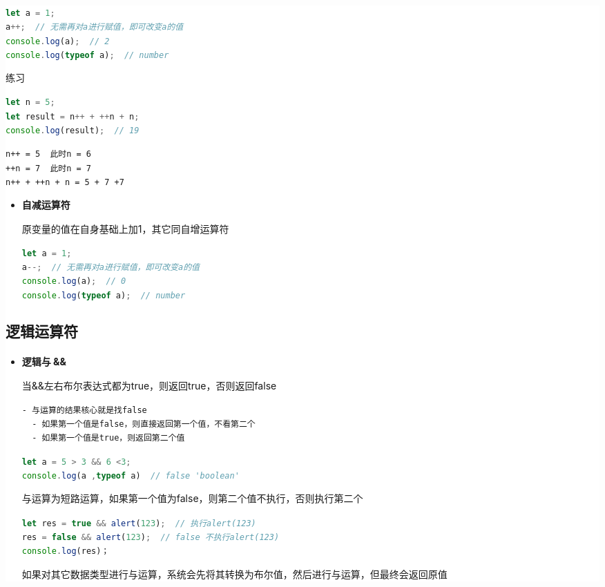   ```javascript
  let a = 1;
  a++;  // 无需再对a进行赋值，即可改变a的值
  console.log(a);  // 2
  console.log(typeof a);  // number
  ```

  练习

  ```javascript
  let n = 5;
  let result = n++ + ++n + n;
  console.log(result);  // 19
  ```

  ```
  n++ = 5  此时n = 6
  ++n = 7  此时n = 7
  n++ + ++n + n = 5 + 7 +7
  ```

- **自减运算符**

  原变量的值在自身基础上加1，其它同自增运算符

  ```javascript
  let a = 1;
  a--;  // 无需再对a进行赋值，即可改变a的值
  console.log(a);  // 0
  console.log(typeof a);  // number
  ```


## 逻辑运算符

- **逻辑与 &&**

  当&&左右布尔表达式都为true，则返回true，否则返回false

  ```
  - 与运算的结果核心就是找false
  	- 如果第一个值是false，则直接返回第一个值，不看第二个
  	- 如果第一个值是true，则返回第二个值
  ```

  ```javascript
  let a = 5 > 3 && 6 <3;
  console.log(a ,typeof a)  // false 'boolean'
  ```

  与运算为短路运算，如果第一个值为false，则第二个值不执行，否则执行第二个

  ```javascript
  let res = true && alert(123);  // 执行alert(123)
  res = false && alert(123);  // false 不执行alert(123)
  console.log(res)；
  ```

  如果对其它数据类型进行与运算，系统会先将其转换为布尔值，然后进行与运算，但最终会返回原值

